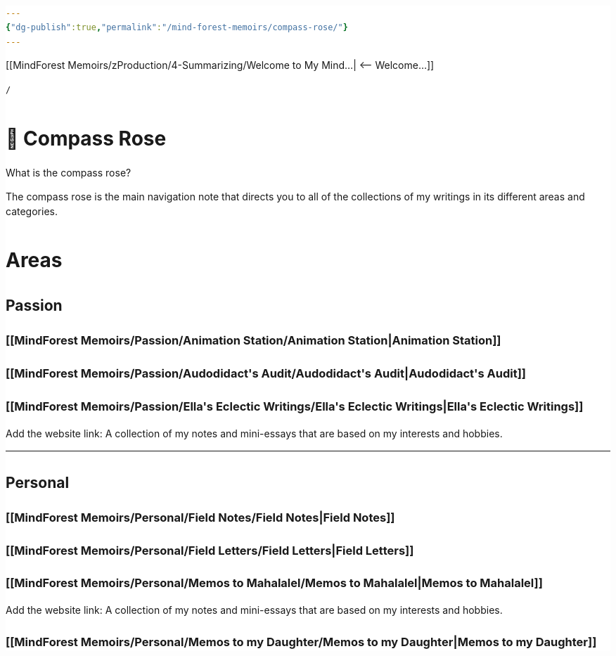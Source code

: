 ```yaml
---
{"dg-publish":true,"permalink":"/mind-forest-memoirs/compass-rose/"}
---
```


[[MindForest Memoirs/zProduction/4-Summarizing/Welcome to My Mind…\| <— Welcome…]]
```ActivityHistory
/
```
# 🧭 Compass Rose 

What is the compass rose? 

The compass rose is the main navigation note that directs you to all of the collections of my writings in its different areas and categories. 

# Areas
## Passion

### [[MindForest Memoirs/Passion/Animation Station/Animation Station\|Animation Station]]


### [[MindForest Memoirs/Passion/Audodidact's Audit/Audodidact's Audit\|Audodidact's Audit]]


### [[MindForest Memoirs/Passion/Ella's Eclectic Writings/Ella's Eclectic Writings\|Ella's Eclectic Writings]]
Add the website link: 
A collection of my notes and mini-essays that are based on my interests and hobbies. 

---

## Personal

### [[MindForest Memoirs/Personal/Field Notes/Field Notes\|Field Notes]]

### [[MindForest Memoirs/Personal/Field Letters/Field Letters\|Field Letters]]

### [[MindForest Memoirs/Personal/Memos to Mahalalel/Memos to Mahalalel\|Memos to Mahalalel]]
Add the website link: 
A collection of my notes and mini-essays that are based on my interests and hobbies. 
### [[MindForest Memoirs/Personal/Memos to my Daughter/Memos to my Daughter\|Memos to my Daughter]]
